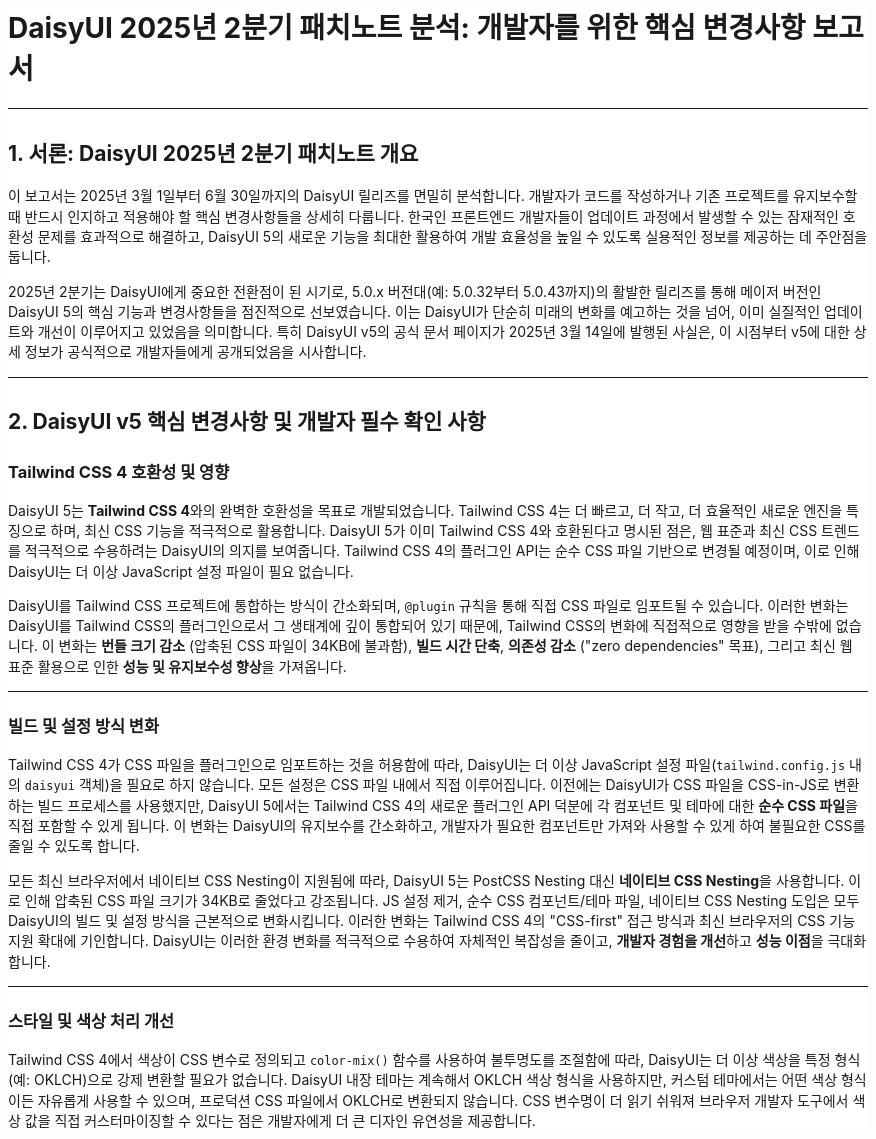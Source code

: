 # DaisyUI 2025년 2분기 패치노트 분석: 개발자를 위한 핵심 변경사항 보고서

---

## 1. 서론: DaisyUI 2025년 2분기 패치노트 개요

이 보고서는 2025년 3월 1일부터 6월 30일까지의 DaisyUI 릴리즈를 면밀히 분석합니다. 개발자가 코드를 작성하거나 기존 프로젝트를 유지보수할 때 반드시 인지하고 적용해야 할 핵심 변경사항들을 상세히 다룹니다. 한국인 프론트엔드 개발자들이 업데이트 과정에서 발생할 수 있는 잠재적인 호환성 문제를 효과적으로 해결하고, DaisyUI 5의 새로운 기능을 최대한 활용하여 개발 효율성을 높일 수 있도록 실용적인 정보를 제공하는 데 주안점을 둡니다.

2025년 2분기는 DaisyUI에게 중요한 전환점이 된 시기로, 5.0.x 버전대(예: 5.0.32부터 5.0.43까지)의 활발한 릴리즈를 통해 메이저 버전인 DaisyUI 5의 핵심 기능과 변경사항들을 점진적으로 선보였습니다. 이는 DaisyUI가 단순히 미래의 변화를 예고하는 것을 넘어, 이미 실질적인 업데이트와 개선이 이루어지고 있었음을 의미합니다. 특히 DaisyUI v5의 공식 문서 페이지가 2025년 3월 14일에 발행된 사실은, 이 시점부터 v5에 대한 상세 정보가 공식적으로 개발자들에게 공개되었음을 시사합니다.

---

## 2. DaisyUI v5 핵심 변경사항 및 개발자 필수 확인 사항

### Tailwind CSS 4 호환성 및 영향

DaisyUI 5는 **Tailwind CSS 4**와의 완벽한 호환성을 목표로 개발되었습니다. Tailwind CSS 4는 더 빠르고, 더 작고, 더 효율적인 새로운 엔진을 특징으로 하며, 최신 CSS 기능을 적극적으로 활용합니다. DaisyUI 5가 이미 Tailwind CSS 4와 호환된다고 명시된 점은, 웹 표준과 최신 CSS 트렌드를 적극적으로 수용하려는 DaisyUI의 의지를 보여줍니다. Tailwind CSS 4의 플러그인 API는 순수 CSS 파일 기반으로 변경될 예정이며, 이로 인해 DaisyUI는 더 이상 JavaScript 설정 파일이 필요 없습니다.

DaisyUI를 Tailwind CSS 프로젝트에 통합하는 방식이 간소화되며, `@plugin` 규칙을 통해 직접 CSS 파일로 임포트될 수 있습니다. 이러한 변화는 DaisyUI를 Tailwind CSS의 플러그인으로서 그 생태계에 깊이 통합되어 있기 때문에, Tailwind CSS의 변화에 직접적으로 영향을 받을 수밖에 없습니다. 이 변화는 **번들 크기 감소** (압축된 CSS 파일이 34KB에 불과함), **빌드 시간 단축**, **의존성 감소** ("zero dependencies" 목표), 그리고 최신 웹 표준 활용으로 인한 **성능 및 유지보수성 향상**을 가져옵니다.

---

### 빌드 및 설정 방식 변화

Tailwind CSS 4가 CSS 파일을 플러그인으로 임포트하는 것을 허용함에 따라, DaisyUI는 더 이상 JavaScript 설정 파일(`tailwind.config.js` 내의 `daisyui` 객체)을 필요로 하지 않습니다. 모든 설정은 CSS 파일 내에서 직접 이루어집니다. 이전에는 DaisyUI가 CSS 파일을 CSS-in-JS로 변환하는 빌드 프로세스를 사용했지만, DaisyUI 5에서는 Tailwind CSS 4의 새로운 플러그인 API 덕분에 각 컴포넌트 및 테마에 대한 **순수 CSS 파일**을 직접 포함할 수 있게 됩니다. 이 변화는 DaisyUI의 유지보수를 간소화하고, 개발자가 필요한 컴포넌트만 가져와 사용할 수 있게 하여 불필요한 CSS를 줄일 수 있도록 합니다.

모든 최신 브라우저에서 네이티브 CSS Nesting이 지원됨에 따라, DaisyUI 5는 PostCSS Nesting 대신 **네이티브 CSS Nesting**을 사용합니다. 이로 인해 압축된 CSS 파일 크기가 34KB로 줄었다고 강조됩니다. JS 설정 제거, 순수 CSS 컴포넌트/테마 파일, 네이티브 CSS Nesting 도입은 모두 DaisyUI의 빌드 및 설정 방식을 근본적으로 변화시킵니다. 이러한 변화는 Tailwind CSS 4의 "CSS-first" 접근 방식과 최신 브라우저의 CSS 기능 지원 확대에 기인합니다. DaisyUI는 이러한 환경 변화를 적극적으로 수용하여 자체적인 복잡성을 줄이고, **개발자 경험을 개선**하고 **성능 이점**을 극대화합니다.

---

### 스타일 및 색상 처리 개선

Tailwind CSS 4에서 색상이 CSS 변수로 정의되고 `color-mix()` 함수를 사용하여 불투명도를 조절함에 따라, DaisyUI는 더 이상 색상을 특정 형식(예: OKLCH)으로 강제 변환할 필요가 없습니다. DaisyUI 내장 테마는 계속해서 OKLCH 색상 형식을 사용하지만, 커스텀 테마에서는 어떤 색상 형식이든 자유롭게 사용할 수 있으며, 프로덕션 CSS 파일에서 OKLCH로 변환되지 않습니다. CSS 변수명이 더 읽기 쉬워져 브라우저 개발자 도구에서 색상 값을 직접 커스터마이징할 수 있다는 점은 개발자에게 더 큰 디자인 유연성을 제공합니다.
